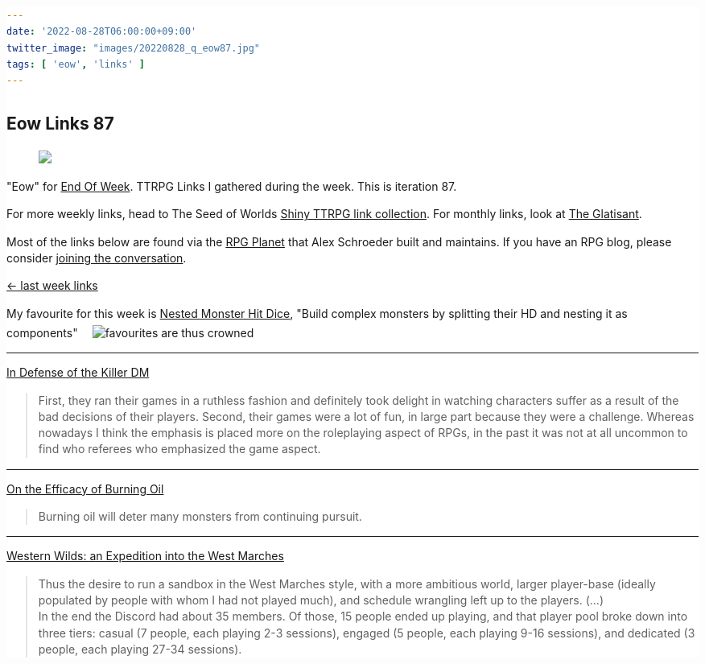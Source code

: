 ```yaml
---
date: '2022-08-28T06:00:00+09:00'
twitter_image: "images/20220828_q_eow87.jpg"
tags: [ 'eow', 'links' ]
---
```


## Eow Links 87

<figure class="right largestt noborder" title="Mana Seeker — Labros Panousis">
<a href="https://www.artstation.com/artwork/dnKZK"><img src="images/20220828_eow87.jpg" loading="lazy" /></a>
<figcaption>
</figcaption>
</figure>

"Eow" for [End Of Week](/#eow). TTRPG Links I gathered during the week. This is iteration 87.

For more weekly links, head to The Seed of Worlds [Shiny TTRPG link collection](https://seedofworlds.blogspot.com/search/label/weekly%20links). For monthly links, look at [The Glatisant](https://questingbeast.substack.com/).

Most of the links below are found via the [RPG Planet](https://campaignwiki.org/rpg/) that Alex Schroeder built and maintains. If you have an RPG blog, please consider [joining the conversation](https://campaignwiki.org/wiki/Planet/Please_join!).

[← last week links](20220821.html?t=Eow_Links_86&f=eow87)

My favourite for this week is [Nested Monster Hit Dice](#favourite0), "Build complex monsters by splitting their HD and nesting it as components" <img style="height: 7pt; margin-left: 1rem; margin-top: 0.3rem;" title="favourites are thus crowned" src="images/crown.svg"></img>

<hr/>

[In Defense of the Killer DM](https://grognardia.blogspot.com/2022/08/in-defense-of-killer-dm.html?eow)

> First, they ran their games in a ruthless fashion and definitely took delight in watching characters suffer as a result of the bad decisions of their players. Second, their games were a lot of fun, in large part because they were a challenge. Whereas nowadays I think the emphasis is placed more on the roleplaying aspect of RPGs, in the past it was not at all uncommon to find who referees who emphasized the game aspect.

<hr/>

[On the Efficacy of Burning Oil](https://thealexandrian.net/wordpress/48307/roleplaying-games/ptolus-running-the-campaign-on-the-efficacy-of-burning-oil?eow)

> Burning oil will deter many monsters from continuing pursuit.

<hr/>

[Western Wilds: an Expedition into the West Marches](https://www.indiegamereadingclub.com/indie-game-reading-club/western-wilds-an-expedition-into-the-west-marches/?eow)

> Thus the desire to run a sandbox in the West Marches style, with a more ambitious world, larger player-base (ideally populated by people with whom I had not played much), and schedule wrangling left up to the players. (...)<br/>
> In the end the Discord had about 35 members. Of those, 15 people ended up playing, and that player pool broke down into three tiers: casual (7 people, each playing 2-3 sessions), engaged (5 people, each playing 9-16 sessions), and dedicated (3 people, each playing 27-34 sessions).
